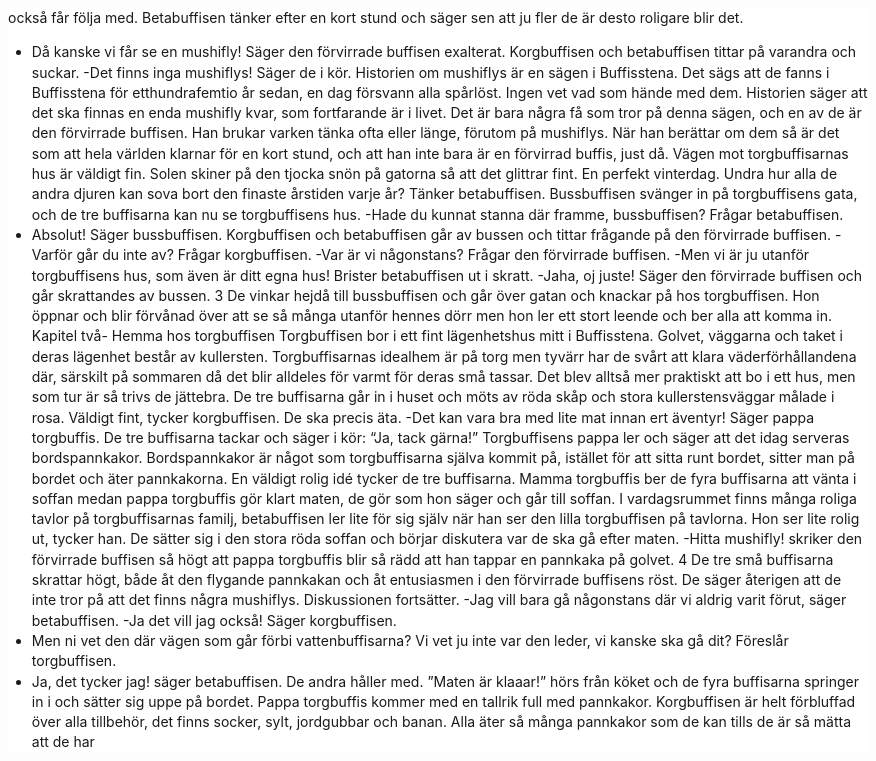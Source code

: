 också får följa med. Betabuffisen tänker efter en kort stund och säger sen att ju fler
de är desto roligare blir det.
- Då kanske vi får se en mushifly! Säger den förvirrade buffisen exalterat.
Korgbuffisen och betabuffisen tittar på varandra och suckar.
-Det finns inga mushiflys! Säger de i kör.
Historien om mushiflys är en sägen i Buffisstena. Det sägs att de fanns i Buffisstena
för etthundrafemtio år sedan, en dag försvann alla spårlöst. Ingen vet vad som
hände med dem. Historien säger att det ska finnas en enda mushifly kvar, som
fortfarande är i livet. Det är bara några få som tror på denna sägen, och en av de är
den förvirrade buffisen. Han brukar varken tänka ofta eller länge, förutom på
mushiflys. När han berättar om dem så är det som att hela världen klarnar för en kort
stund, och att han inte bara är en förvirrad buffis, just då.
Vägen mot torgbuffisarnas hus är väldigt fin. Solen skiner på den tjocka snön på
gatorna så att det glittrar fint. En perfekt vinterdag. Undra hur alla de andra djuren
kan sova bort den finaste årstiden varje år? Tänker betabuffisen.
Bussbuffisen svänger in på torgbuffisens gata, och de tre buffisarna kan nu se
torgbuffisens hus.
-Hade du kunnat stanna där framme, bussbuffisen? Frågar betabuffisen.
- Absolut! Säger bussbuffisen.
Korgbuffisen och betabuffisen går av bussen och tittar frågande på den förvirrade
buffisen.
-Varför går du inte av? Frågar korgbuffisen.
-Var är vi någonstans? Frågar den förvirrade buffisen.
-Men vi är ju utanför torgbuffisens hus, som även är ditt egna hus! Brister
betabuffisen ut i skratt.
-Jaha, oj juste! Säger den förvirrade buffisen och går skrattandes av bussen.
3
De vinkar hejdå till bussbuffisen och går över gatan och knackar på hos torgbuffisen.
Hon öppnar och blir förvånad över att se så många utanför hennes dörr men hon ler
ett stort leende och ber alla att komma in.
Kapitel två- Hemma hos torgbuffisen
Torgbuffisen bor i ett fint lägenhetshus mitt i Buffisstena. Golvet, väggarna och taket i
deras lägenhet består av kullersten. Torgbuffisarnas idealhem är på torg men tyvärr
har de svårt att klara väderförhållandena där, särskilt på sommaren då det blir
alldeles för varmt för deras små tassar. Det blev alltså mer praktiskt att bo i ett hus,
men som tur är så trivs de jättebra.
De tre buffisarna går in i huset och möts av röda skåp och stora kullerstensväggar
målade i rosa. Väldigt fint, tycker korgbuffisen. De ska precis äta.
-Det kan vara bra med lite mat innan ert äventyr! Säger pappa torgbuffis.
De tre buffisarna tackar och säger i kör: “Ja, tack gärna!” Torgbuffisens pappa ler och
säger att det idag serveras bordspannkakor. Bordspannkakor är något som
torgbuffisarna själva kommit på, istället för att sitta runt bordet, sitter man på bordet
och äter pannkakorna. En väldigt rolig idé tycker de tre buffisarna.
Mamma torgbuffis ber de fyra buffisarna att vänta i soffan medan pappa torgbuffis
gör klart maten, de gör som hon säger och går till soffan. I vardagsrummet finns
många roliga tavlor på torgbuffisarnas familj, betabuffisen ler lite för sig själv när han
ser den lilla torgbuffisen på tavlorna. Hon ser lite rolig ut, tycker han. De sätter sig i
den stora röda soffan och börjar diskutera var de ska gå efter maten.
-Hitta mushifly! skriker den förvirrade buffisen så högt att pappa torgbuffis blir så
rädd att han tappar en pannkaka på golvet.
4
De tre små buffisarna skrattar högt, både åt den flygande pannkakan och åt
entusiasmen i den förvirrade buffisens röst. De säger återigen att de inte tror på att
det finns några mushiflys. Diskussionen fortsätter.
-Jag vill bara gå någonstans där vi aldrig varit förut, säger betabuffisen.
-Ja det vill jag också! Säger korgbuffisen.
- Men ni vet den där vägen som går förbi vattenbuffisarna? Vi vet ju inte var den
leder, vi kanske ska gå dit? Föreslår torgbuffisen.
- Ja, det tycker jag! säger betabuffisen.
De andra håller med.
”Maten är klaaar!” hörs från köket och de fyra buffisarna springer in i och sätter sig
uppe på bordet. Pappa torgbuffis kommer med en tallrik full med pannkakor.
Korgbuffisen är helt förbluffad över alla tillbehör, det finns socker, sylt, jordgubbar
och banan. Alla äter så många pannkakor som de kan tills de är så mätta att de har